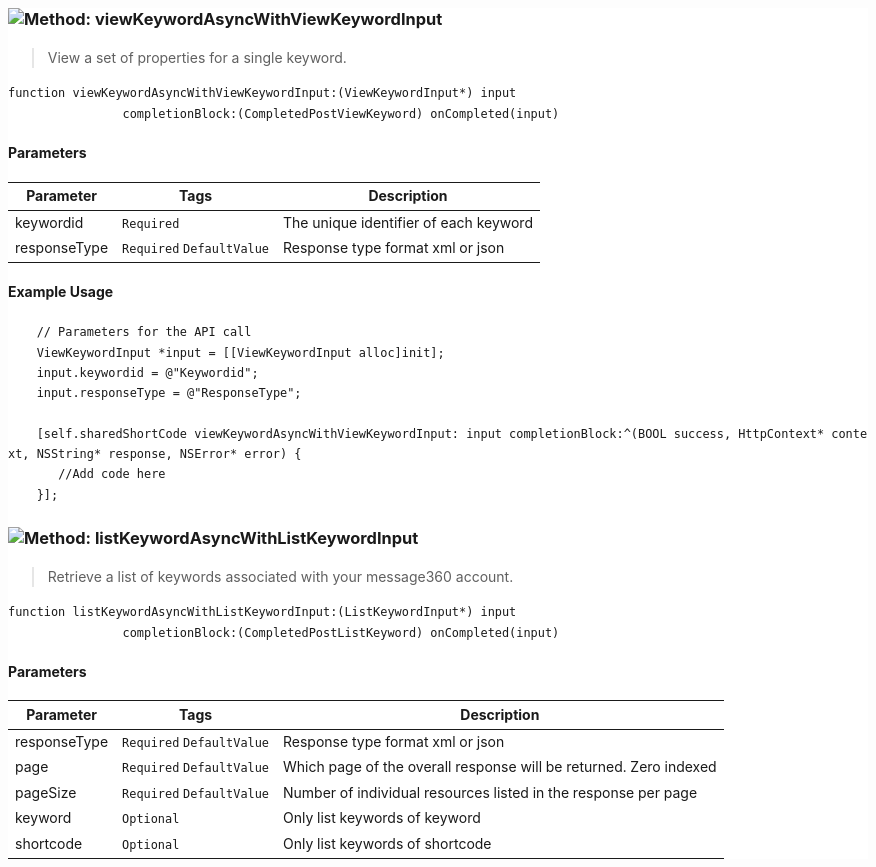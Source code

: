 
### <a name="view_keyword_async_with_view_keyword_input"></a>![Method: ](https://apidocs.io/img/method.png ".SharedShortCodeController.viewKeywordAsyncWithViewKeywordInput") viewKeywordAsyncWithViewKeywordInput

> View a set of properties for a single keyword.


```objc
function viewKeywordAsyncWithViewKeywordInput:(ViewKeywordInput*) input
                completionBlock:(CompletedPostViewKeyword) onCompleted(input)
```

#### Parameters

| Parameter | Tags | Description |
|-----------|------|-------------|
| keywordid |  ``` Required ```  | The unique identifier of each keyword |
| responseType |  ``` Required ```  ``` DefaultValue ```  | Response type format xml or json |





#### Example Usage

```objc
    // Parameters for the API call
    ViewKeywordInput *input = [[ViewKeywordInput alloc]init];
    input.keywordid = @"Keywordid";
    input.responseType = @"ResponseType";

    [self.sharedShortCode viewKeywordAsyncWithViewKeywordInput: input completionBlock:^(BOOL success, HttpContext* context, NSString* response, NSError* error) { 
       //Add code here
    }];
```


### <a name="list_keyword_async_with_list_keyword_input"></a>![Method: ](https://apidocs.io/img/method.png ".SharedShortCodeController.listKeywordAsyncWithListKeywordInput") listKeywordAsyncWithListKeywordInput

> Retrieve a list of keywords associated with your message360 account.


```objc
function listKeywordAsyncWithListKeywordInput:(ListKeywordInput*) input
                completionBlock:(CompletedPostListKeyword) onCompleted(input)
```

#### Parameters

| Parameter | Tags | Description |
|-----------|------|-------------|
| responseType |  ``` Required ```  ``` DefaultValue ```  | Response type format xml or json |
| page |  ``` Required ```  ``` DefaultValue ```  | Which page of the overall response will be returned. Zero indexed |
| pageSize |  ``` Required ```  ``` DefaultValue ```  | Number of individual resources listed in the response per page |
| keyword |  ``` Optional ```  | Only list keywords of keyword |
| shortcode |  ``` Optional ```  | Only list keywords of shortcode |
